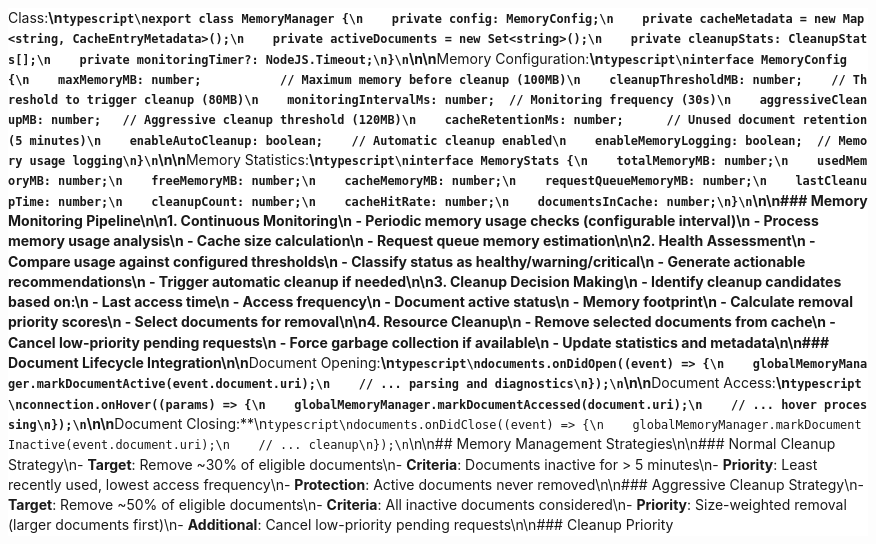 Class:**\n`typescript\nexport class MemoryManager {\n    private config: MemoryConfig;\n    private cacheMetadata = new Map<string, CacheEntryMetadata>();\n    private activeDocuments = new Set<string>();\n    private cleanupStats: CleanupStats[];\n    private monitoringTimer?: NodeJS.Timeout;\n}\n`\n\n**Memory Configuration:**\n`typescript\ninterface MemoryConfig {\n    maxMemoryMB: number;           // Maximum memory before cleanup (100MB)\n    cleanupThresholdMB: number;    // Threshold to trigger cleanup (80MB)\n    monitoringIntervalMs: number;  // Monitoring frequency (30s)\n    aggressiveCleanupMB: number;   // Aggressive cleanup threshold (120MB)\n    cacheRetentionMs: number;      // Unused document retention (5 minutes)\n    enableAutoCleanup: boolean;    // Automatic cleanup enabled\n    enableMemoryLogging: boolean;  // Memory usage logging\n}\n`\n\n**Memory Statistics:**\n`typescript\ninterface MemoryStats {\n    totalMemoryMB: number;\n    usedMemoryMB: number;\n    freeMemoryMB: number;\n    cacheMemoryMB: number;\n    requestQueueMemoryMB: number;\n    lastCleanupTime: number;\n    cleanupCount: number;\n    cacheHitRate: number;\n    documentsInCache: number;\n}\n`\n\n### Memory Monitoring Pipeline\n\n1. **Continuous Monitoring**\n - Periodic memory usage checks (configurable interval)\n - Process memory usage analysis\n - Cache size calculation\n - Request queue memory estimation\n\n2. **Health Assessment**\n - Compare usage against configured thresholds\n - Classify status as healthy/warning/critical\n - Generate actionable recommendations\n - Trigger automatic cleanup if needed\n\n3. **Cleanup Decision Making**\n - Identify cleanup candidates based on:\n - Last access time\n - Access frequency\n - Document active status\n - Memory footprint\n - Calculate removal priority scores\n - Select documents for removal\n\n4. **Resource Cleanup**\n - Remove selected documents from cache\n - Cancel low-priority pending requests\n - Force garbage collection if available\n - Update statistics and metadata\n\n### Document Lifecycle Integration\n\n**Document Opening:**\n`typescript\ndocuments.onDidOpen((event) => {\n    globalMemoryManager.markDocumentActive(event.document.uri);\n    // ... parsing and diagnostics\n});\n`\n\n**Document Access:**\n`typescript\nconnection.onHover((params) => {\n    globalMemoryManager.markDocumentAccessed(document.uri);\n    // ... hover processing\n});\n`\n\n**Document Closing:**\n`typescript\ndocuments.onDidClose((event) => {\n    globalMemoryManager.markDocumentInactive(event.document.uri);\n    // ... cleanup\n});\n`\n\n## Memory Management Strategies\n\n### Normal Cleanup Strategy\n- **Target**: Remove ~30% of eligible documents\n- **Criteria**: Documents inactive for > 5 minutes\n- **Priority**: Least recently used, lowest access frequency\n- **Protection**: Active documents never removed\n\n### Aggressive Cleanup Strategy\n- **Target**: Remove ~50% of eligible documents\n- **Criteria**: All inactive documents considered\n- **Priority**: Size-weighted removal (larger documents first)\n- **Additional**: Cancel low-priority pending requests\n\n### Cleanup Priority